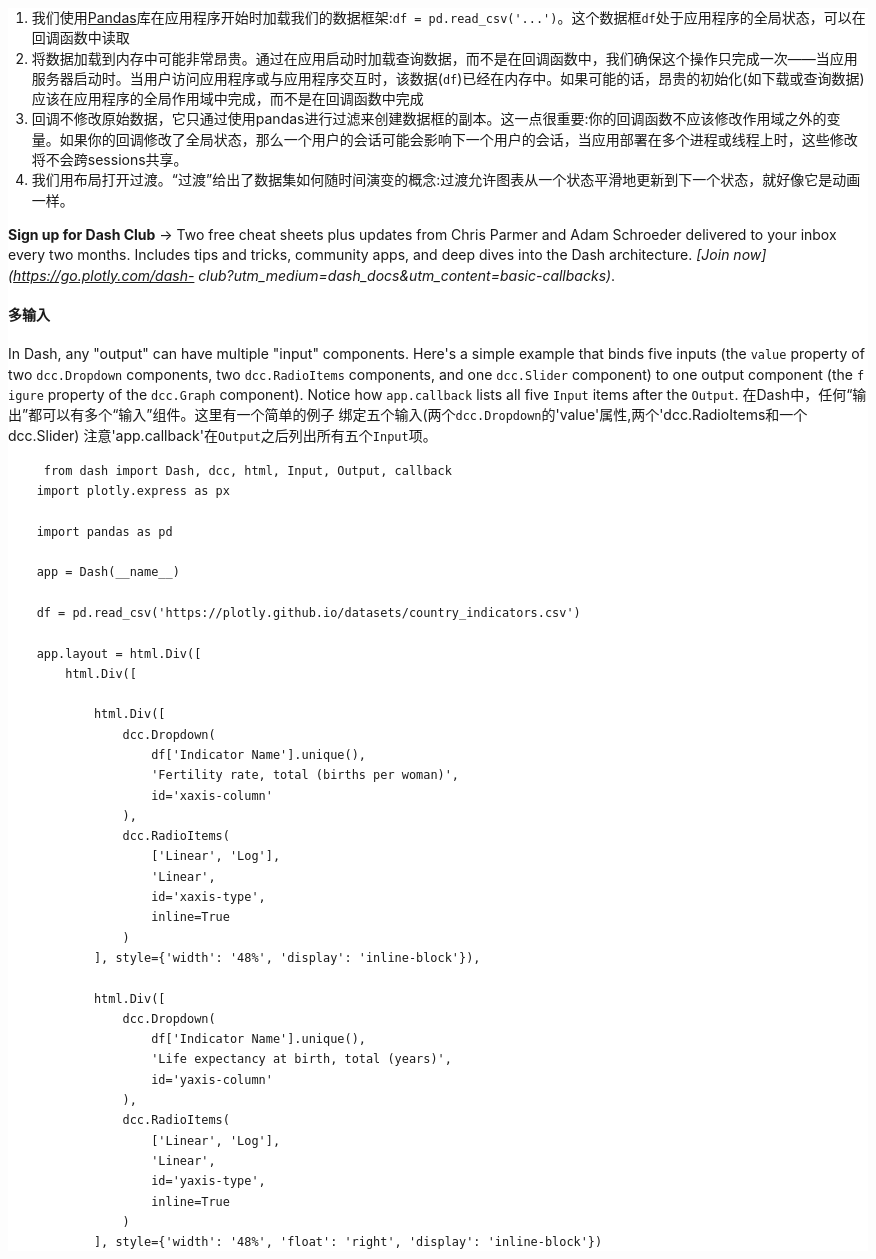   1. 我们使用[Pandas](http://pandas.pydata.org/)库在应用程序开始时加载我们的数据框架:`df = pd.read_csv('...')`。这个数据框`df`处于应用程序的全局状态，可以在回调函数中读取
  2. 将数据加载到内存中可能非常昂贵。通过在应用启动时加载查询数据，而不是在回调函数中，我们确保这个操作只完成一次——当应用服务器启动时。当用户访问应用程序或与应用程序交互时，该数据(`df`)已经在内存中。如果可能的话，昂贵的初始化(如下载或查询数据)应该在应用程序的全局作用域中完成，而不是在回调函数中完成
  3. 回调不修改原始数据，它只通过使用pandas进行过滤来创建数据框的副本。这一点很重要:你的回调函数不应该修改作用域之外的变量。如果你的回调修改了全局状态，那么一个用户的会话可能会影响下一个用户的会话，当应用部署在多个进程或线程上时，这些修改将不会跨sessions共享。
  4. 我们用布局打开过渡。“过渡”给出了数据集如何随时间演变的概念:过渡允许图表从一个状态平滑地更新到下一个状态，就好像它是动画一样。

 **Sign up for Dash Club** → Two free cheat sheets plus updates from Chris
Parmer and Adam Schroeder delivered to your inbox every two months. Includes
tips and tricks, community apps, and deep dives into the Dash architecture.
_[Join now](https://go.plotly.com/dash-
club?utm_medium=dash_docs&utm_content=basic-callbacks)_.

#### 多输入

In Dash, any "output" can have multiple "input" components. Here's a simple
example that binds five inputs (the `value` property of two `dcc.Dropdown`
components, two `dcc.RadioItems` components, and one `dcc.Slider` component)
to one output component (the `figure` property of the `dcc.Graph` component).
Notice how `app.callback` lists all five `Input` items after the `Output`.
在Dash中，任何“输出”都可以有多个“输入”组件。这里有一个简单的例子
绑定五个输入(两个`dcc.Dropdown`的'value'属性,两个'dcc.RadioItems和一个dcc.Slider)
注意'app.callback'在`Output`之后列出所有五个`Input`项。

```python​    
​     from dash import Dash, dcc, html, Input, Output, callback
​    import plotly.express as px
​    
    import pandas as pd
    
    app = Dash(__name__)
    
    df = pd.read_csv('https://plotly.github.io/datasets/country_indicators.csv')
    
    app.layout = html.Div([
        html.Div([
    
            html.Div([
                dcc.Dropdown(
                    df['Indicator Name'].unique(),
                    'Fertility rate, total (births per woman)',
                    id='xaxis-column'
                ),
                dcc.RadioItems(
                    ['Linear', 'Log'],
                    'Linear',
                    id='xaxis-type',
                    inline=True
                )
            ], style={'width': '48%', 'display': 'inline-block'}),
    
            html.Div([
                dcc.Dropdown(
                    df['Indicator Name'].unique(),
                    'Life expectancy at birth, total (years)',
                    id='yaxis-column'
                ),
                dcc.RadioItems(
                    ['Linear', 'Log'],
                    'Linear',
                    id='yaxis-type',
                    inline=True
                )
            ], style={'width': '48%', 'float': 'right', 'display': 'inline-block'})
```